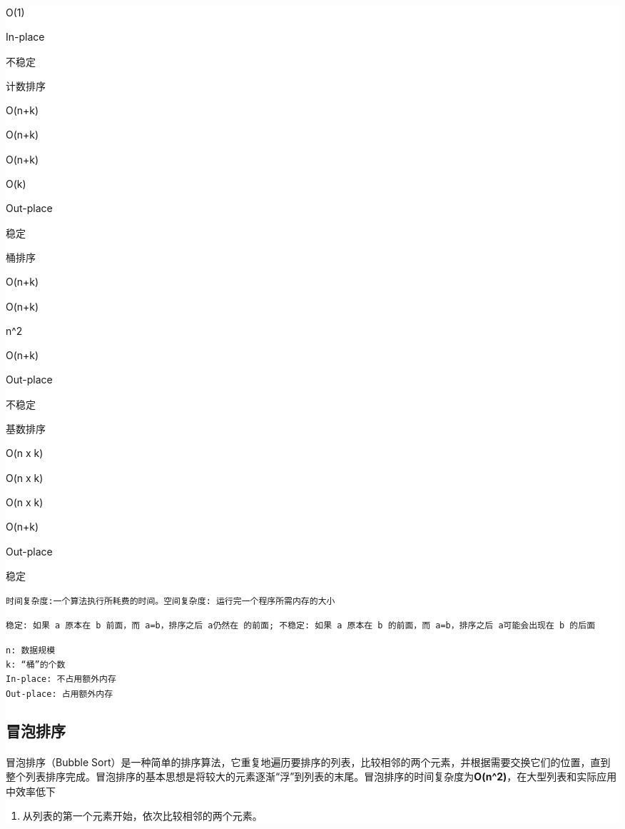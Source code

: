 O(1)

In-place

不稳定

计数排序

O(n+k)

O(n+k)

O(n+k)

O(k)

Out-place

稳定

桶排序

O(n+k)

O(n+k)

n^2

O(n+k)

Out-place

不稳定

基数排序

O(n x k)

O(n x k)

O(n x k)

O(n+k)

Out-place

稳定

`时间复杂度:一个算法执行所耗费的时间。空间复杂度: 运行完一个程序所需内存的大小`

`稳定: 如果 a 原本在 b 前面，而 a=b，排序之后 a仍然在 的前面; 不稳定: 如果 a 原本在 b 的前面，而 a=b，排序之后 a可能会出现在 b 的后面`

`n: 数据规模`  
`k: “桶”的个数`  
`In-place: 不占用额外内存`  
`Out-place: 占用额外内存`

冒泡排序
----

冒泡排序（Bubble Sort）是一种简单的排序算法，它重复地遍历要排序的列表，比较相邻的两个元素，并根据需要交换它们的位置，直到整个列表排序完成。冒泡排序的基本思想是将较大的元素逐渐“浮”到列表的末尾。冒泡排序的时间复杂度为**O(n^2)**，在大型列表和实际应用中效率低下

1.  从列表的第一个元素开始，依次比较相邻的两个元素。
    